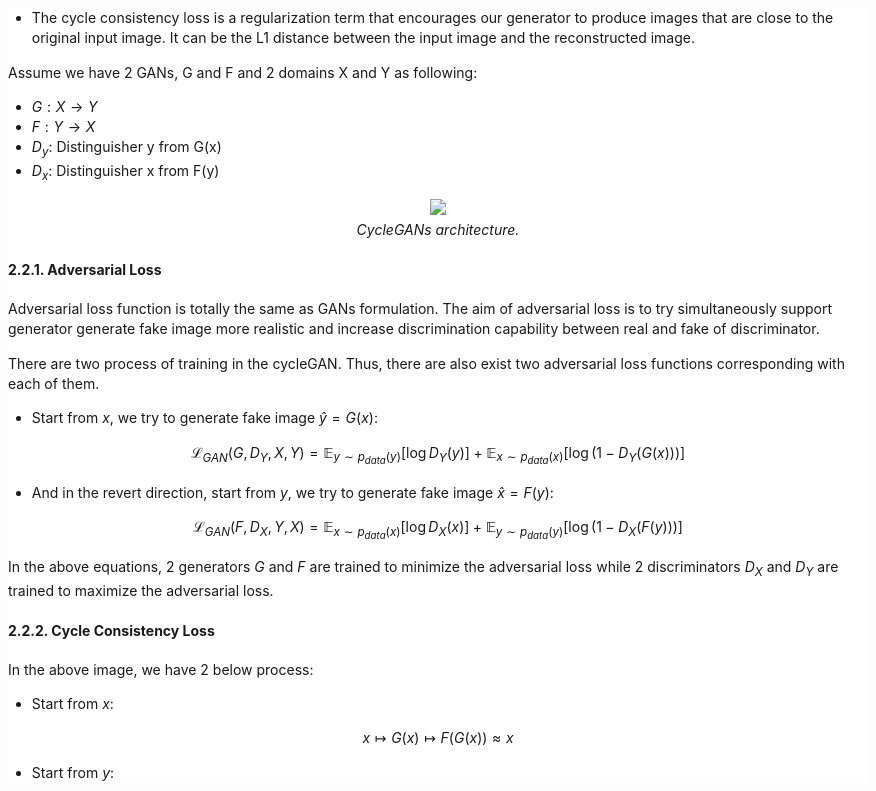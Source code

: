 - The cycle consistency loss is a regularization term that encourages our generator to produce images that are close to the original input image. It can be the L1 distance between the input image and the reconstructed image.

Assume we have 2 GANs, G and F and 2 domains X and Y as following:

- $`G: X \to Y`$
- $`F: Y \to X`$
- $`D_y`$: Distinguisher y from G(x)
- $`D_x`$: Distinguisher x from F(y)

<p align="center">
  <img src="https://media.geeksforgeeks.org/wp-content/uploads/20200529210740/cycleconsistencyandlosses.PNG" >
  <br>
  <i>CycleGANs architecture.</i>
</p>

#### **2.2.1. Adversarial Loss**

Adversarial loss function is totally the same as GANs formulation. The aim of adversarial loss is to try simultaneously support generator generate fake image more realistic and increase discrimination capability between real and fake of discriminator.

There are two process of training in the cycleGAN. Thus, there are also exist two adversarial loss functions corresponding with each of them.

- Start from $`x`$, we try to generate fake image $`\hat{y}=G(x)`$:

```math
\mathcal{L}_{GAN}(G, D_{Y} , X, Y ) = \mathbb{E}_{y\sim p_{data}(y)}
[\log D_{Y} (y)]
+ \mathbb{E}_{x \sim p_{data}(x)}
[\log(1 − D_{Y} (G(x)))]
```

- And in the revert direction, start from $`y`$, we try to generate fake image $`\hat{x}=F(y)`$:

```math
\mathcal{L}_{GAN}(F, D_{X} , Y, X ) = \mathbb{E}_{x\sim p_{data}(x)}
[\log D_{X} (x)]
+ \mathbb{E}_{y \sim p_{data}(y)}
[\log(1 − D_{X} (F(y)))]
```

In the above equations, 2 generators $`G`$ and $`F`$ are trained to minimize the adversarial loss while 2 discriminators $`D_{X}`$ and $`D_{Y}`$ are trained to maximize the adversarial loss.

#### **2.2.2. Cycle Consistency Loss**

In the above image, we have 2 below process:

- Start from $`x`$:

```math
x \mapsto G(x) \mapsto F(G(x)) \approx x
```

- Start from $`y`$:
